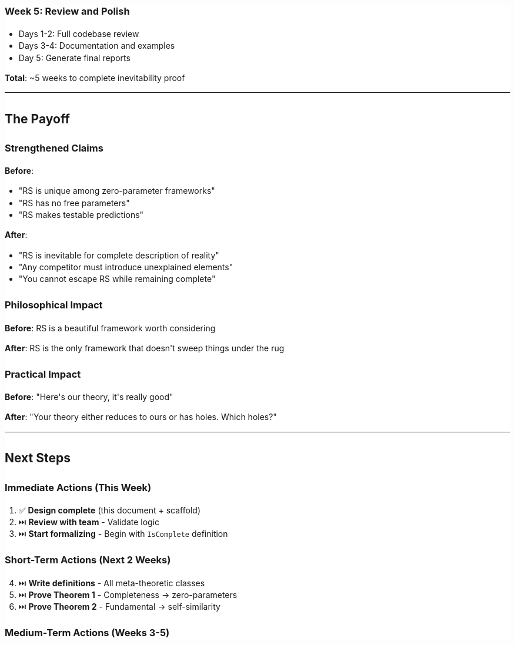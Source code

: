 ### Week 5: Review and Polish
- Days 1-2: Full codebase review
- Days 3-4: Documentation and examples
- Day 5: Generate final reports

**Total**: ~5 weeks to complete inevitability proof

---

## The Payoff

### Strengthened Claims

**Before**: 
- "RS is unique among zero-parameter frameworks"
- "RS has no free parameters"
- "RS makes testable predictions"

**After**:
- "RS is inevitable for complete description of reality"
- "Any competitor must introduce unexplained elements"
- "You cannot escape RS while remaining complete"

### Philosophical Impact

**Before**: RS is a beautiful framework worth considering

**After**: RS is the only framework that doesn't sweep things under the rug

### Practical Impact

**Before**: "Here's our theory, it's really good"

**After**: "Your theory either reduces to ours or has holes. Which holes?"

---

## Next Steps

### Immediate Actions (This Week)

1. ✅ **Design complete** (this document + scaffold)
2. ⏭️ **Review with team** - Validate logic
3. ⏭️ **Start formalizing** - Begin with `IsComplete` definition

### Short-Term Actions (Next 2 Weeks)

4. ⏭️ **Write definitions** - All meta-theoretic classes
5. ⏭️ **Prove Theorem 1** - Completeness → zero-parameters
6. ⏭️ **Prove Theorem 2** - Fundamental → self-similarity

### Medium-Term Actions (Weeks 3-5)
